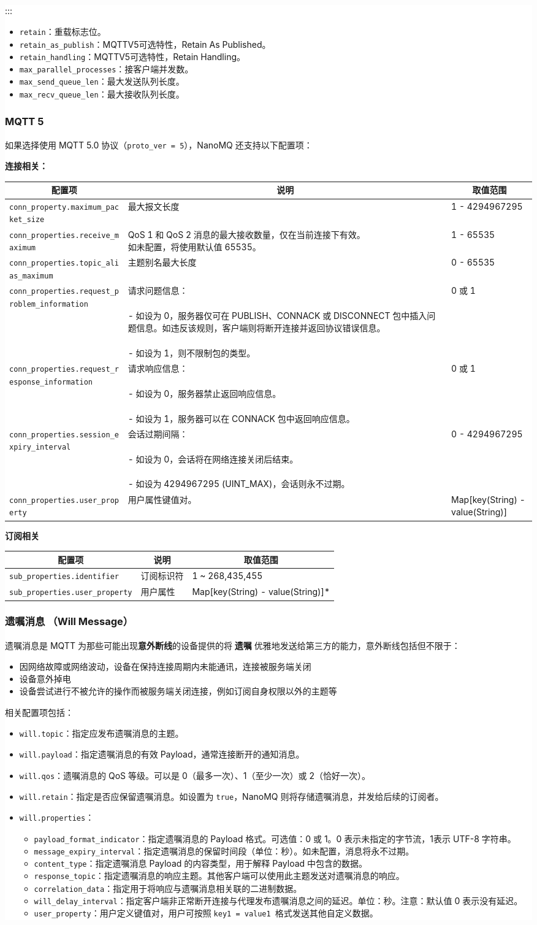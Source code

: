   :::

  - `retain`：重载标志位。
  - `retain_as_publish`：MQTTV5可选特性，Retain As Published。
  - `retain_handling`：MQTTV5可选特性，Retain Handling。
- `max_parallel_processes`：接客户端并发数。
- `max_send_queue_len`：最大发送队列长度。
- `max_recv_queue_len`：最大接收队列长度。

### **MQTT 5** 

如果选择使用 MQTT 5.0 协议（`proto_ver = 5`），NanoMQ 还支持以下配置项：

**连接相关：**

| 配置项                                         | 说明                                                  | 取值范围                     |
| ---------------------------------------------- | ------------------------------------------------------------ | -------------------------------- |
| `conn_property.maximum_packet_size`            | 最大报文长度 | 1 - 4294967295                   |
| `conn_properties.receive_maximum`              | QoS 1 和 QoS 2 消息的最大接收数量，仅在当前连接下有效。<br />如未配置，将使用默认值 65535。  | 1 - 65535                        |
| `conn_properties.topic_alias_maximum`          | 主题别名最大长度 | 0 - 65535                        |
| `conn_properties.request_problem_information`  | 请求问题信息： <br /><br />- 如设为 0，服务器仅可在 PUBLISH、CONNACK 或 DISCONNECT 包中插入问题信息。如违反该规则，客户端则将断开连接并返回协议错误信息。 <br /><br />-  如设为 1，则不限制包的类型。 | 0 或 1                           |
| `conn_properties.request_response_information` | 请求响应信息： <br /><br />- 如设为 0，服务器禁止返回响应信息。 <br /><br />-  如设为 1，服务器可以在 CONNACK 包中返回响应信息。 | 0 或 1                           |
| `conn_properties.session_expiry_interval`      | 会话过期间隔：<br /><br />- 如设为 0，会话将在网络连接关闭后结束。<br /><br />- 如设为 4294967295 (UINT_MAX)，会话则永不过期。 | 0 - 4294967295                   |
| `conn_properties.user_property`                | 用户属性键值对。 | Map[key(String) - value(String)] |

**订阅相关**

| 配置项            | 说明             | 取值范围                       |
| ------------------------------ | ----------------------- | --------------------------------- |
| `sub_properties.identifier`    | 订阅标识符 | 1 ~ 268,435,455                   |
| `sub_properties.user_property` | 用户属性     | Map[key(String) - value(String)]* |

### **遗嘱消息 （Will Message）**

遗嘱消息是 MQTT 为那些可能出现**意外断线**的设备提供的将 **遗嘱** 优雅地发送给第三方的能力，意外断线包括但不限于：

- 因网络故障或网络波动，设备在保持连接周期内未能通讯，连接被服务端关闭
- 设备意外掉电
- 设备尝试进行不被允许的操作而被服务端关闭连接，例如订阅自身权限以外的主题等

相关配置项包括：

- `will.topic`：指定应发布遗嘱消息的主题。

- `will.payload`：指定遗嘱消息的有效 Payload，通常连接断开的通知消息。
- `will.qos`：遗嘱消息的 QoS 等级。可以是 0（最多一次）、1（至少一次）或 2（恰好一次）。
- `will.retain`：指定是否应保留遗嘱消息。如设置为 `true`，NanoMQ 则将存储遗嘱消息，并发给后续的订阅者。
- `will.properties`：
  - `payload_format_indicator`：指定遗嘱消息的 Payload 格式。可选值：0 或 1。0 表示未指定的字节流，1表示 UTF-8 字符串。
  - `message_expiry_interval`：指定遗嘱消息的保留时间段（单位：秒）。如未配置，消息将永不过期。
  - `content_type`：指定遗嘱消息 Payload 的内容类型，用于解释 Payload 中包含的数据。
  - `response_topic`：指定遗嘱消息的响应主题。其他客户端可以使用此主题发送对遗嘱消息的响应。
  - `correlation_data`：指定用于将响应与遗嘱消息相关联的二进制数据。
  - `will_delay_interval`：指定客户端非正常断开连接与代理发布遗嘱消息之间的延迟。单位：秒。注意：默认值 0 表示没有延迟。
  - `user_property`：用户定义键值对，用户可按照 `key1 = value1 `格式发送其他自定义数据。
